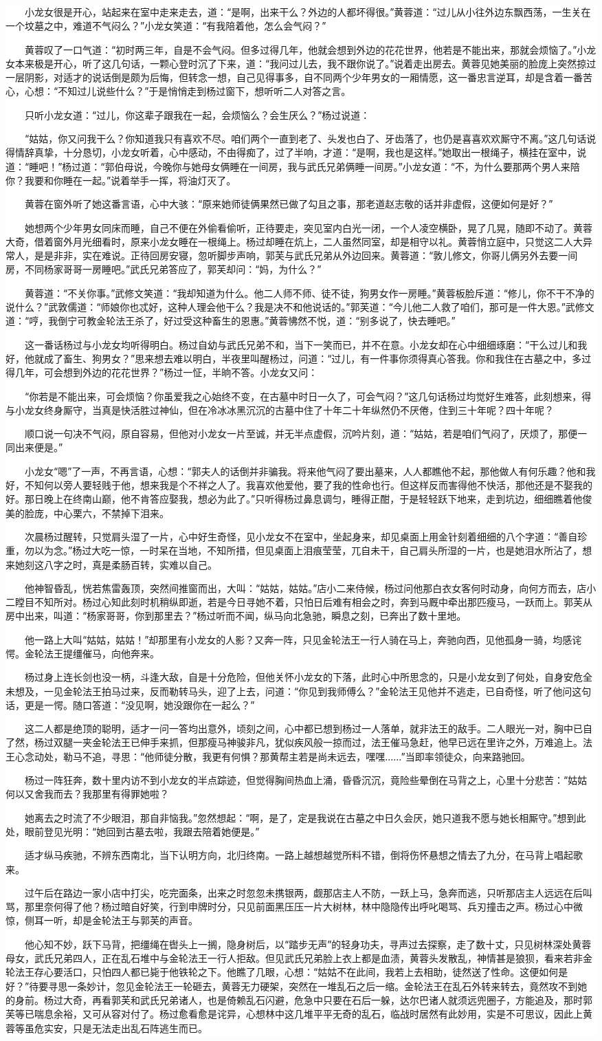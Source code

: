 　　小龙女很是开心，站起来在室中走来走去，道：“是啊，出来干么？外边的人都坏得很。”黄蓉道：“过儿从小往外边东飘西荡，一生关在一个坟墓之中，难道不气闷么？”小龙女笑道：“有我陪着他，怎么会气闷？”

　　黄蓉叹了一口气道：“初时两三年，自是不会气闷。但多过得几年，他就会想到外边的花花世界，他若是不能出来，那就会烦恼了。”小龙女本来极是开心，听了这几句话，一颗心登时沉了下来，道：“我问过儿去，我不跟你说了。”说着走出房去。黄蓉见她美丽的脸庞上突然掠过一层阴影，对适才的说话倒是颇为后悔，但转念一想，自己见得事多，自不同两个少年男女的一厢情愿，这一番忠言逆耳，却是含着一番苦心，心想：“不知过儿说些什么？”于是悄悄走到杨过窗下，想听听二人对答之言。

　　只听小龙女道：“过儿，你这辈子跟我在一起，会烦恼么？会生厌么？”杨过说道：

　　“姑姑，你又问我干么？你知道我只有喜欢不尽。咱们两个一直到老了、头发也白了、牙齿落了，也仍是喜喜欢欢厮守不离。”这几句话说得情辞真挚，十分恳切，小龙女听着，心中感动，不由得痴了，过了半响，才道：“是啊，我也是这样。”她取出一根绳子，横挂在室中，说道：“睡吧！”杨过道：“郭伯母说，今晚你与她母女俩睡在一间房，我与武氏兄弟俩睡一间房。”小龙女道：“不，为什么要那两个男人来陪你？我要和你睡在一起。”说着举手一挥，将油灯灭了。

　　黄蓉在窗外听了她这番言语，心中大骇：“原来她师徒俩果然已做了勾且之事，那老道赵志敬的话并非虚假，这便如何是好？”

　　她想两个少年男女同床而睡，自己不便在外偷看偷听，正待要走，突见室内白光一闭，一个人凌空横卧，晃了几晃，随即不动了。黄蓉大奇，借着窗外月光细看时，原来小龙女睡在一根绳上。杨过却睡在炕上，二人虽然同室，却是相守以礼。黄蓉悄立庭中，只觉这二人大异常人，是是非非，实在难说。正待回房安寝，忽听脚步声响，郭芙与武氏兄弟从外边回来。黄蓉道：“敦儿修文，你哥儿俩另外去要一间房，不同杨家哥哥一房睡吧。”武氏兄弟答应了，郭芙却问：“妈，为什么？”

　　黄蓉道：“不关你事。”武修文笑道：“我却知道为什么。他二人师不师、徒不徒，狗男女作一房睡。”黄蓉板脸斥道：“修儿，你不干不净的说什么？”武敦儒道：“师娘你也忒好，这种人理会他干么？我是决不和他说话的。”郭芙道：“今儿他二人救了咱们，那可是一件大恩。”武修文道：“哼，我倒宁可教金轮法王杀了，好过受这种畜生的恩惠。”黄蓉怫然不悦，道：“别多说了，快去睡吧。”

　　这一番话杨过与小龙女均听得明白。杨过自幼与武氏兄弟不和，当下一笑而已，并不在意。小龙女却在心中细细琢磨：“干么过儿和我好，他就成了畜生、狗男女？”思来想去难以明白，半夜里叫醒杨过，问道：“过儿，有一件事你须得真心答我。你和我住在古墓之中，多过得几年，可会想到外边的花花世界？”杨过一怔，半晌不答。小龙女又问：

　　“你若是不能出来，可会烦恼？你虽爱我之心始终不变，在古墓中时日一久了，可会气闷？”这几句话杨过均觉好生难答，此刻想来，得与小龙女终身厮守，当真是快活胜过神仙，但在冷冰冰黑沉沉的古墓中住了十年二十年纵然仍不厌倦，住到三十年呢？四十年呢？

　　顺口说一句决不气闷，原自容易，但他对小龙女一片至诚，并无半点虚假，沉吟片刻，道：“姑姑，若是咱们气闷了，厌烦了，那便一同出来便是。”

　　小龙女“嗯”了一声，不再言语，心想：“郭夫人的话倒并非骗我。将来他气闷了要出墓来，人人都瞧他不起，那他做人有何乐趣？他和我好，不知何以旁人要轻贱于他，想来我是个不祥之人了。我喜欢他爱他，要了我的性命也行。但这样反而害得他不快活，那他还是不娶我的好。那日晚上在终南山巅，他不肯答应娶我，想必为此了。”只听得杨过鼻息调匀，睡得正酣，于是轻轻跃下地来，走到坑边，细细瞧着他俊美的脸庞，中心栗六，不禁掉下泪来。

　　次晨杨过醒转，只觉肩头湿了一片，心中好生奇怪，见小龙女不在室中，坐起身来，却见桌面上用金针刻着细细的八个字道：“善自珍重，勿以为念。”杨过大吃一惊，一时呆在当地，不知所措，但见桌面上泪痕莹莹，兀自未干，自己肩头所湿的一片，也是她泪水所沾了，想来她刻这八字之时，真是柔肠百转，实难以自己。

　　他神智昏乱，恍若焦雷轰顶，突然间推窗而出，大叫：“姑姑，姑姑。”店小二来侍候，杨过问他那白衣女客何时动身，向何方而去，店小二瞠目不知所对。杨过心知此刻时机稍纵即逝，若是今日寻她不着，只怕日后难有相会之时，奔到马厩中牵出那匹瘦马，一跃而上。郭芙从房中出来，叫道：“杨家哥哥，你到那里去？”杨过听而不闻，纵马向北急驰，瞬息之刻，已奔出了数十里地。

　　他一路上大叫“姑姑，姑姑！”却那里有小龙女的人影？又奔一阵，只见金轮法王一行人骑在马上，奔驰向西，见他孤身一骑，均感诧愕。金轮法王提缰催马，向他奔来。

　　杨过身上连长剑也没一柄，斗逢大敌，自是十分危险，但他关怀小龙女的下落，此时心中所思念的，只是小龙女到了何处，自身安危全未想及，一见金轮法王拍马过来，反而勒转马头，迎了上去，问道：“你见到我师傅么？”金轮法王见他并不逃走，已自奇怪，听了他问这句话，更是一愕。随口答道：“没见啊，她没跟你在一起么？”

　　这二人都是绝顶的聪明，适才一问一答均出意外，顷刻之间，心中都已想到杨过一人落单，就非法王的敌手。二人眼光一对，胸中已自了然，杨过双腿一夹金轮法王已伸手来抓，但那瘦马神骏非凡，犹似疾风般一掠而过，法王催马急赶，他早已远在里许之外，万难追上。法王心念动处，勒马不追，寻思：“他师徒分散，我更有何惧？那黄帮主若是尚未远去，嘿嘿……”当即率领徒众，向来路驰回。

　　杨过一阵狂奔，数十里内访不到小龙女的半点踪迹，但觉得胸间热血上涌，昏昏沉沉，竟险些晕倒在马背之上，心里十分悲苦：“姑姑何以又舍我而去？我那里有得罪她啦？

　　她离去之时流了不少眼泪，那自非恼我。”忽然想起：“啊，是了，定是我说在古墓之中日久会厌，她只道我不愿与她长相厮守。”想到此处，眼前登见光明：“她回到古墓去啦，我跟去陪着她便是。”

　　适才纵马疾驰，不辨东西南北，当下认明方向，北归终南。一路上越想越觉所料不错，倒将伤怀悬想之情去了九分，在马背上唱起歌来。

　　过午后在路边一家小店中打尖，吃完面条，出来之时忽忽未携银两，觑那店主人不防，一跃上马，急奔而逃，只听那店主人远远在后叫骂，那里奈何得了他？杨过暗自好笑，行到申牌时分，只见前面黑压压一片大树林，林中隐隐传出呼叱喝骂、兵刃撞击之声。杨过心中微惊，侧耳一听，却是金轮法王与郭芙的声音。

　　他心知不妙，跃下马背，把缰绳在辔头上一搁，隐身树后，以“踏步无声”的轻身功夫，寻声过去探察，走了数十丈，只见树林深处黄蓉母女，武氏兄弟四人，正在乱石堆中与金轮法王一行人拒敌。但见武氏兄弟脸上衣上都是血渍，黄蓉头发散乱，神情甚是狼狈，看来若非金轮法王存心要活口，只怕四人都已毙于他铁轮之下。他瞧了几眼，心想：“姑姑不在此间，我若上去相助，徒然送了性命。这便如何是好？”待要寻思一条妙计，忽见金轮法王一轮砸去，黄蓉无力硬架，突然在一堆乱石之后一缩。金轮法王在乱石外转来转去，竟然攻不到她的身前。杨过大奇，再看郭芙和武氏兄弟诸人，也是倚赖乱石闪避，危急中只要在石后一躲，达尔巴诸人就须远兜圈子，方能追及，那时郭芙等已喘息余裕，又可从容对付了。杨过愈看愈是诧异，心想林中这几堆平平无奇的乱石，临战时居然有此妙用，实是不可思议，因此上黄蓉等虽危实安，只是无法走出乱石阵逃生而已。
